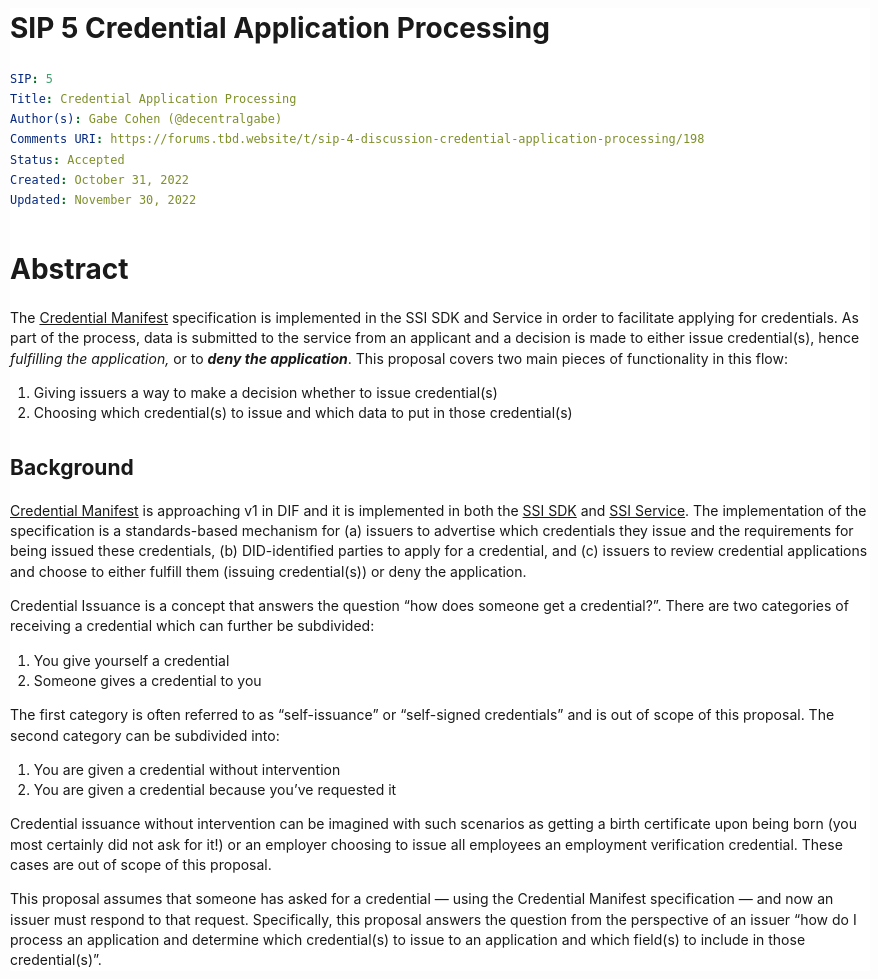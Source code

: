 # SIP 5 Credential Application Processing

```yaml
SIP: 5
Title: Credential Application Processing
Author(s): Gabe Cohen (@decentralgabe)
Comments URI: https://forums.tbd.website/t/sip-4-discussion-credential-application-processing/198
Status: Accepted
Created: October 31, 2022
Updated: November 30, 2022
```

# Abstract

The [Credential Manifest](https://identity.foundation/credential-manifest/) specification is implemented in the SSI SDK and Service in order to facilitate applying for credentials. As part of the process, data is submitted to the service from an applicant and a decision is made to either issue credential(s), hence *fulfilling the application,* or to *****************deny the application*****************. This proposal covers two main pieces of functionality in this flow:

1. Giving issuers a way to make a decision whether to issue credential(s)
2. Choosing which credential(s) to issue and which data to put in those credential(s)

## Background

[Credential Manifest](https://identity.foundation/credential-manifest/) is approaching v1 in DIF and it is implemented in both the [SSI SDK](https://github.com/TBD54566975/ssi-sdk/tree/main/credential/manifest) and [SSI Service](https://github.com/TBD54566975/ssi-service/tree/main/pkg/service/manifest). The implementation of the specification is a standards-based mechanism for (a) issuers to advertise which credentials they issue and the requirements for being issued these credentials, (b) DID-identified parties to apply for a credential, and (c) issuers to review credential applications and choose to either fulfill them (issuing credential(s)) or deny the application. 

Credential Issuance is a concept that answers the question “how does someone get a credential?”. There are two categories of receiving a credential which can further be subdivided:

1. You give yourself a credential
2. Someone gives a credential to you

The first category is often referred to as “self-issuance” or “self-signed credentials” and is out of scope of this proposal. The second category can be subdivided into:

1. You are given a credential without intervention
2. You are given a credential because you’ve requested it

Credential issuance without intervention can be imagined with such scenarios as getting a birth certificate upon being born (you most certainly did not ask for it!) or an employer choosing to issue all employees an employment verification credential. These cases are out of scope of this proposal.

This proposal assumes that someone has asked for a credential — using the Credential Manifest specification — and now an issuer must respond to that request. Specifically, this proposal answers the question from the perspective of an issuer “how do I process an application and determine which credential(s) to issue to an application and which field(s) to include in those credential(s)”.
